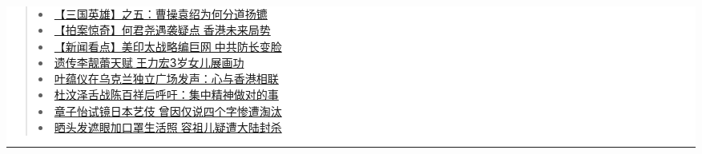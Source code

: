 > <li><a href="http://www.epochtimes.com/gb/19/11/6/n11637294.htm">【三国英雄】之五：曹操袁绍为何分道扬镳</a></li>
> <li><a href="http://www.epochtimes.com/gb/19/11/7/n11638539.htm">【拍案惊奇】何君尧遇袭疑点 香港未来局势</a></li>
> <li><a href="http://www.epochtimes.com/gb/19/11/6/n11638053.htm">【新闻看点】美印太战略编巨网 中共防长变脸</a></li>
> <li><a href="http://www.epochtimes.com/gb/19/11/3/n11631219.htm">遗传李靓蕾天赋 王力宏3岁女儿展画功</a></li>
> <li><a href="http://www.epochtimes.com/gb/19/11/4/n11632910.htm">叶蕴仪在乌克兰独立广场发声：心与香港相联</a></li>
> <li><a href="http://www.epochtimes.com/gb/19/11/6/n11638183.htm">杜汶泽舌战陈百祥后呼吁：集中精神做对的事</a></li>
> <li><a href="http://www.epochtimes.com/gb/19/11/5/n11635898.htm">章子怡试镜日本艺伎 曾因仅说四个字惨遭淘汰</a></li>
> <li><a href="http://www.epochtimes.com/gb/19/11/5/n11635562.htm">晒头发遮眼加口罩生活照 容祖儿疑遭大陆封杀</a></li>
<hr>
